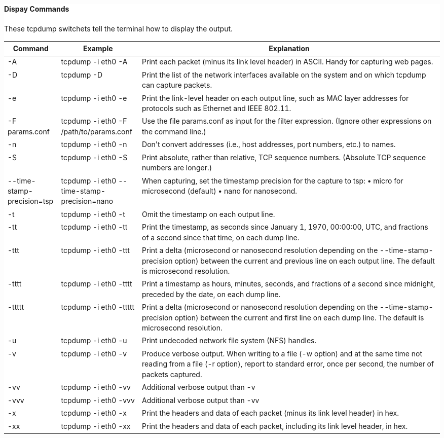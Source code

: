 
#### Dispay Commands

These tcpdump switchets tell the terminal how to display the output.

| Command                         | Example                                     | Explanation                                                                                                                                                                                           |
|----------------------------     |---------------------------------------------|-------------------------------------------------------------------------------------------------------------------------------------------------------------------------------------------------------|
| -A                              | tcpdump -i eth0 -A                          | Print each packet (minus its link level header) in ASCII. Handy for capturing web pages.                                                                                                              |
| -D                              | tcpdump -D                                  | Print the list of the network interfaces available on the system and on which tcpdump can capture packets.                                                                                            |
| -e                              | tcpdump -i eth0 -e                          | Print the link-level header on each output line, such as MAC layer addresses for protocols such as Ethernet and IEEE 802.11.                                                                          |
| -F params.conf                  | tcpdump -i eth0 -F /path/to/params.conf     | Use the file params.conf as input for the filter expression. (Ignore other expressions on the command line.)                                                                                          |
| -n                              | tcpdump -i eth0 -n                          | Don't convert addresses (i.e., host addresses, port numbers, etc.) to names.                                                                                                                          |
| -S                              | tcpdump -i eth0 -S                          | Print absolute, rather than relative, TCP sequence numbers. (Absolute TCP sequence numbers are longer.)                                                                                               |
| --time-stamp-precision=tsp      | tcpdump -i eth0 --time-stamp-precision=nano | When capturing, set the timestamp precision for the capture to tsp: • micro for microsecond (default) • nano for nanosecond.                                                                          |
| -t                              | tcpdump -i eth0 -t                          | Omit the timestamp on each output line.                                                                                                                                                               |
| -tt                             | tcpdump -i eth0 -tt                         | Print the timestamp, as seconds since January 1, 1970, 00:00:00, UTC, and fractions of a second since that time, on each dump line.                                                                   |
| -ttt                            | tcpdump -i eth0 -ttt                        | Print a delta (microsecond or nanosecond resolution depending on the --time-stamp-precision option) between the current and previous line on each output line. The default is microsecond resolution. |
| -tttt                           | tcpdump -i eth0 -tttt                       | Print a timestamp as hours, minutes, seconds, and fractions of a second since midnight, preceded by the date, on each dump line.                                                                      |
| -ttttt                          | tcpdump -i eth0 -ttttt                      | Print a delta (microsecond or nanosecond resolution depending on the --time-stamp-precision option) between the current and first line on each dump line. The default is microsecond resolution.      |
| -u                              | tcpdump -i eth0 -u                          | Print undecoded network file system (NFS) handles.                                                                                                                                                    |
| -v                              | tcpdump -i eth0 -v                          | Produce verbose output. When writing to a file (-w option) and at the same time not reading from a file (-r option), report to standard error, once per second, the number of packets captured.       |
| -vv                             | tcpdump -i eth0 -vv                         | Additional verbose output than -v                                                                                                                                                                     |
| -vvv                            | tcpdump -i eth0 -vvv                        | Additional verbose output than -vv                                                                                                                                                                    |
| -x                              | tcpdump -i eth0 -x                          | Print the headers and data of each packet (minus its link level header) in hex.                                                                                                                       |
| -xx                             | tcpdump -i eth0 -xx                         | Print the headers and data of each packet, including its link level header, in hex.                                                                                                                   |
